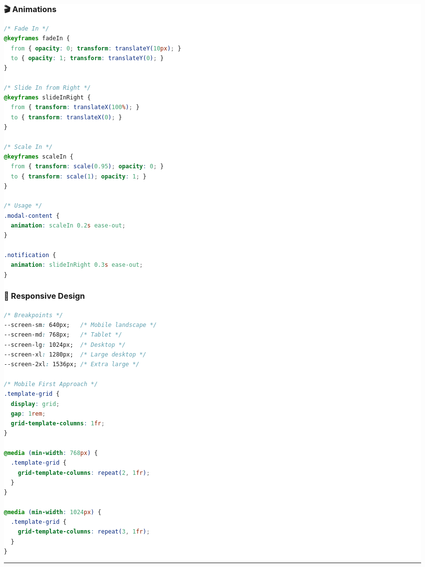 ### 🎬 Animations

```css
/* Fade In */
@keyframes fadeIn {
  from { opacity: 0; transform: translateY(10px); }
  to { opacity: 1; transform: translateY(0); }
}

/* Slide In from Right */
@keyframes slideInRight {
  from { transform: translateX(100%); }
  to { transform: translateX(0); }
}

/* Scale In */
@keyframes scaleIn {
  from { transform: scale(0.95); opacity: 0; }
  to { transform: scale(1); opacity: 1; }
}

/* Usage */
.modal-content {
  animation: scaleIn 0.2s ease-out;
}

.notification {
  animation: slideInRight 0.3s ease-out;
}
```

### 📱 Responsive Design

```css
/* Breakpoints */
--screen-sm: 640px;   /* Mobile landscape */
--screen-md: 768px;   /* Tablet */
--screen-lg: 1024px;  /* Desktop */
--screen-xl: 1280px;  /* Large desktop */
--screen-2xl: 1536px; /* Extra large */

/* Mobile First Approach */
.template-grid {
  display: grid;
  gap: 1rem;
  grid-template-columns: 1fr;
}

@media (min-width: 768px) {
  .template-grid {
    grid-template-columns: repeat(2, 1fr);
  }
}

@media (min-width: 1024px) {
  .template-grid {
    grid-template-columns: repeat(3, 1fr);
  }
}
```

---